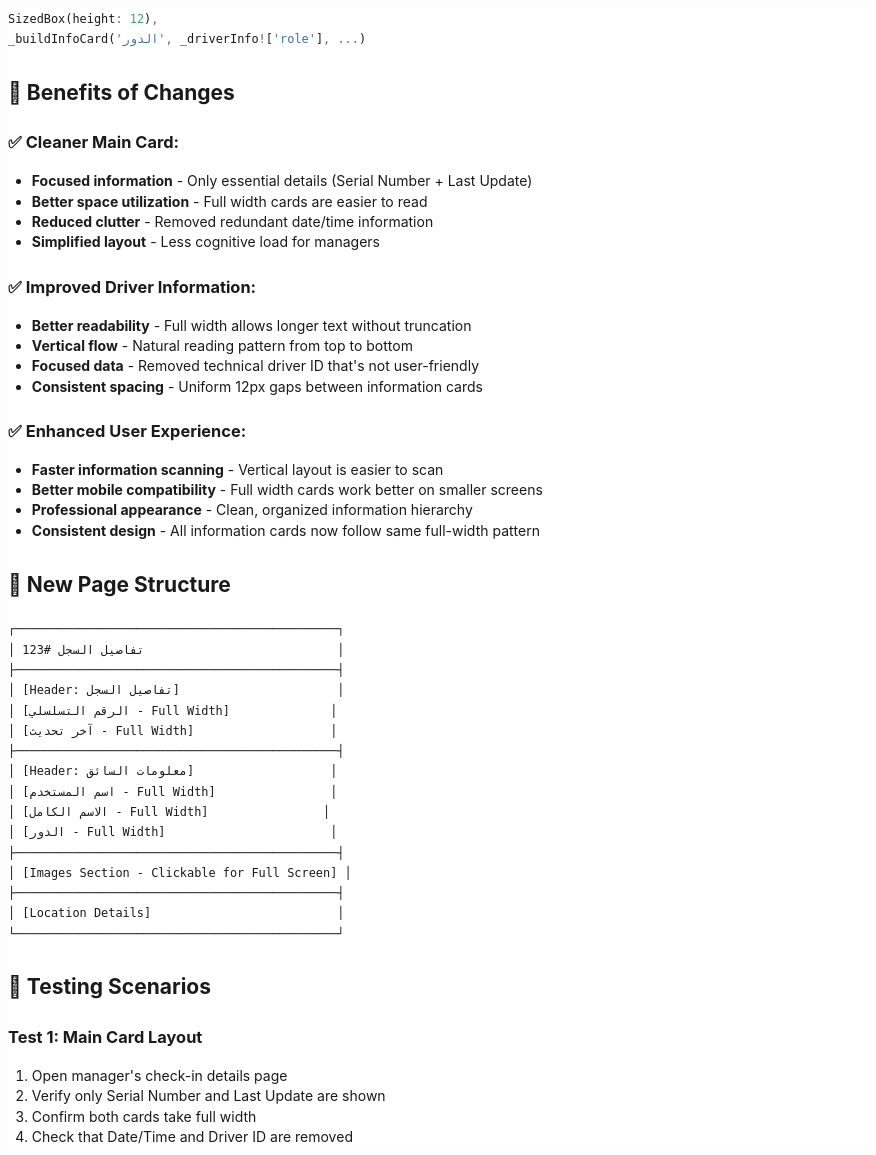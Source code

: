 ```dart
SizedBox(height: 12),
_buildInfoCard('الدور', _driverInfo!['role'], ...)
```

## 🎯 **Benefits of Changes**

### **✅ Cleaner Main Card:**
- **Focused information** - Only essential details (Serial Number + Last Update)
- **Better space utilization** - Full width cards are easier to read
- **Reduced clutter** - Removed redundant date/time information
- **Simplified layout** - Less cognitive load for managers

### **✅ Improved Driver Information:**
- **Better readability** - Full width allows longer text without truncation
- **Vertical flow** - Natural reading pattern from top to bottom
- **Focused data** - Removed technical driver ID that's not user-friendly
- **Consistent spacing** - Uniform 12px gaps between information cards

### **✅ Enhanced User Experience:**
- **Faster information scanning** - Vertical layout is easier to scan
- **Better mobile compatibility** - Full width cards work better on smaller screens
- **Professional appearance** - Clean, organized information hierarchy
- **Consistent design** - All information cards now follow same full-width pattern

## 📱 **New Page Structure**

```
┌─────────────────────────────────────────────┐
│ تفاصيل السجل #123                           │
├─────────────────────────────────────────────┤
│ [Header: تفاصيل السجل]                      │
│ [الرقم التسلسلي - Full Width]              │
│ [آخر تحديث - Full Width]                   │
├─────────────────────────────────────────────┤
│ [Header: معلومات السائق]                   │
│ [اسم المستخدم - Full Width]                │
│ [الاسم الكامل - Full Width]                │
│ [الدور - Full Width]                       │
├─────────────────────────────────────────────┤
│ [Images Section - Clickable for Full Screen] │
├─────────────────────────────────────────────┤
│ [Location Details]                          │
└─────────────────────────────────────────────┘
```

## 🧪 **Testing Scenarios**

### **Test 1: Main Card Layout**
1. Open manager's check-in details page
2. Verify only Serial Number and Last Update are shown
3. Confirm both cards take full width
4. Check that Date/Time and Driver ID are removed
